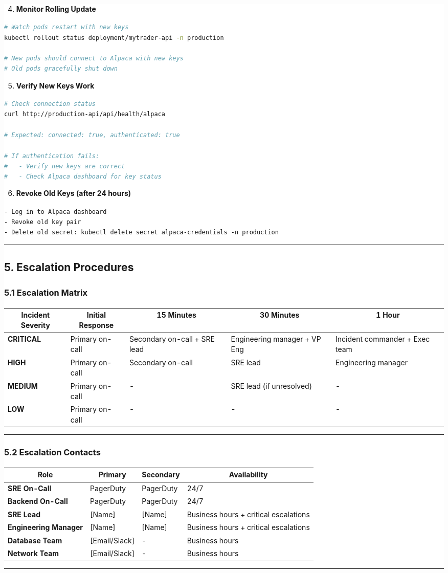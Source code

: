4. **Monitor Rolling Update**
```bash
# Watch pods restart with new keys
kubectl rollout status deployment/mytrader-api -n production

# New pods should connect to Alpaca with new keys
# Old pods gracefully shut down
```

5. **Verify New Keys Work**
```bash
# Check connection status
curl http://production-api/api/health/alpaca

# Expected: connected: true, authenticated: true

# If authentication fails:
#   - Verify new keys are correct
#   - Check Alpaca dashboard for key status
```

6. **Revoke Old Keys (after 24 hours)**
```
- Log in to Alpaca dashboard
- Revoke old key pair
- Delete old secret: kubectl delete secret alpaca-credentials -n production
```

---

## 5. Escalation Procedures

### 5.1 Escalation Matrix

| Incident Severity | Initial Response | 15 Minutes | 30 Minutes | 1 Hour |
|-------------------|------------------|------------|------------|--------|
| **CRITICAL** | Primary on-call | Secondary on-call + SRE lead | Engineering manager + VP Eng | Incident commander + Exec team |
| **HIGH** | Primary on-call | Secondary on-call | SRE lead | Engineering manager |
| **MEDIUM** | Primary on-call | - | SRE lead (if unresolved) | - |
| **LOW** | Primary on-call | - | - | - |

---

### 5.2 Escalation Contacts

| Role | Primary | Secondary | Availability |
|------|---------|-----------|--------------|
| **SRE On-Call** | PagerDuty | PagerDuty | 24/7 |
| **Backend On-Call** | PagerDuty | PagerDuty | 24/7 |
| **SRE Lead** | [Name] | [Name] | Business hours + critical escalations |
| **Engineering Manager** | [Name] | [Name] | Business hours + critical escalations |
| **Database Team** | [Email/Slack] | - | Business hours |
| **Network Team** | [Email/Slack] | - | Business hours |

---